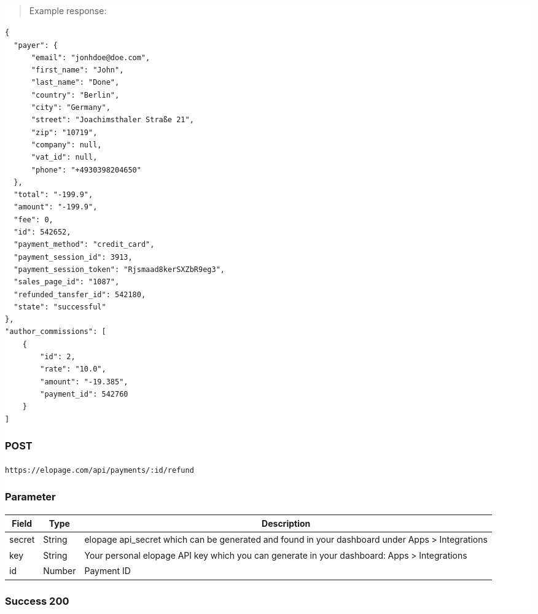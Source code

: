 > Example response:

```
{
  "payer": {
      "email": "jonhdoe@doe.com",
      "first_name": "John",
      "last_name": "Done",
      "country": "Berlin",
      "city": "Germany",
      "street": "Joachimsthaler Straße 21",
      "zip": "10719",
      "company": null,
      "vat_id": null,
      "phone": "+4930398204650"
  },
  "total": "-199.9",
  "amount": "-199.9",
  "fee": 0,
  "id": 542652,
  "payment_method": "credit_card",
  "payment_session_id": 3913,
  "payment_session_token": "Rjsmaad8kerSXZbR9eg3",
  "sales_page_id": "1087",
  "refunded_tansfer_id": 542180,
  "state": "successful"
},
"author_commissions": [
    {
        "id": 2,
        "rate": "10.0",
        "amount": "-19.385",
        "payment_id": 542760
    }
]
```

### POST

`https://elopage.com/api/payments/:id/refund`

### Parameter

Field | Type | Description
----- | ---- | -----------
secret | String | elopage api_secret which can be generated and found in your dashboard under Apps > Integrations
key | String | Your personal elopage API key which you can generate in your dashboard: Apps > Integrations
id | Number | Payment ID

### Success 200
